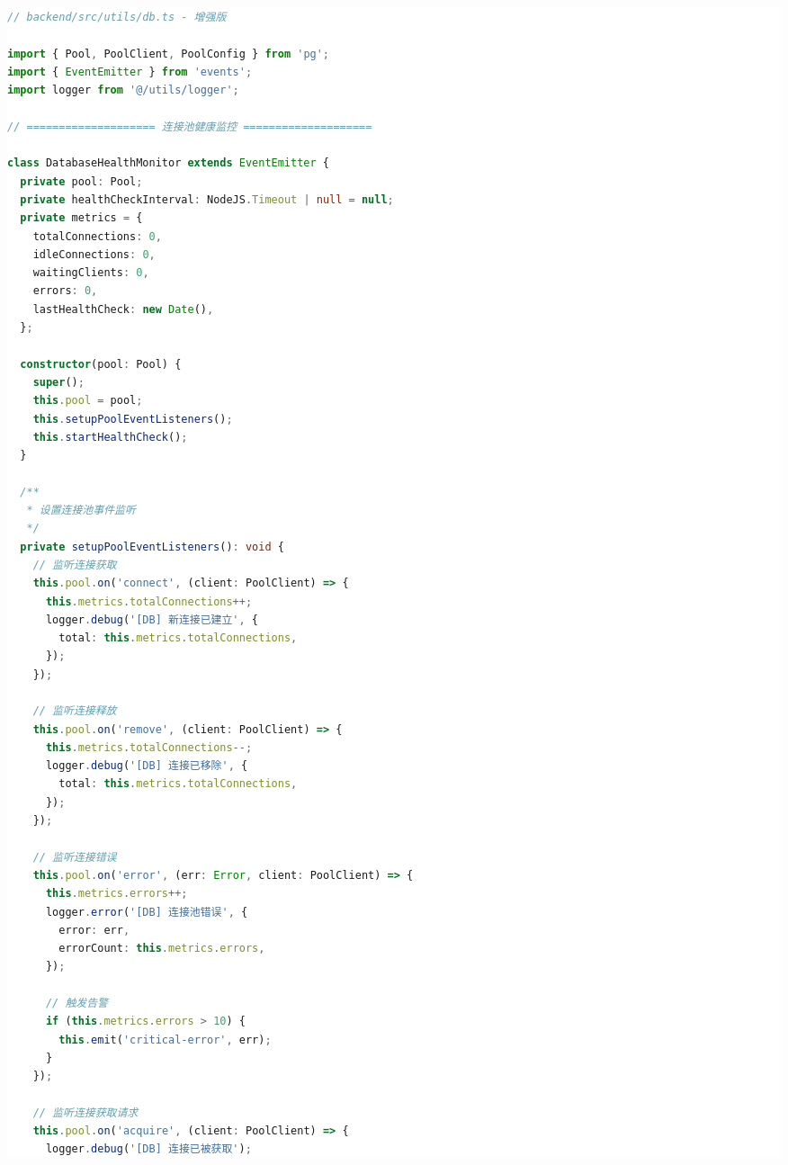 ```typescript
// backend/src/utils/db.ts - 增强版

import { Pool, PoolClient, PoolConfig } from 'pg';
import { EventEmitter } from 'events';
import logger from '@/utils/logger';

// ==================== 连接池健康监控 ====================

class DatabaseHealthMonitor extends EventEmitter {
  private pool: Pool;
  private healthCheckInterval: NodeJS.Timeout | null = null;
  private metrics = {
    totalConnections: 0,
    idleConnections: 0,
    waitingClients: 0,
    errors: 0,
    lastHealthCheck: new Date(),
  };

  constructor(pool: Pool) {
    super();
    this.pool = pool;
    this.setupPoolEventListeners();
    this.startHealthCheck();
  }

  /**
   * 设置连接池事件监听
   */
  private setupPoolEventListeners(): void {
    // 监听连接获取
    this.pool.on('connect', (client: PoolClient) => {
      this.metrics.totalConnections++;
      logger.debug('[DB] 新连接已建立', {
        total: this.metrics.totalConnections,
      });
    });

    // 监听连接释放
    this.pool.on('remove', (client: PoolClient) => {
      this.metrics.totalConnections--;
      logger.debug('[DB] 连接已移除', {
        total: this.metrics.totalConnections,
      });
    });

    // 监听连接错误
    this.pool.on('error', (err: Error, client: PoolClient) => {
      this.metrics.errors++;
      logger.error('[DB] 连接池错误', {
        error: err,
        errorCount: this.metrics.errors,
      });
      
      // 触发告警
      if (this.metrics.errors > 10) {
        this.emit('critical-error', err);
      }
    });

    // 监听连接获取请求
    this.pool.on('acquire', (client: PoolClient) => {
      logger.debug('[DB] 连接已被获取');
```
